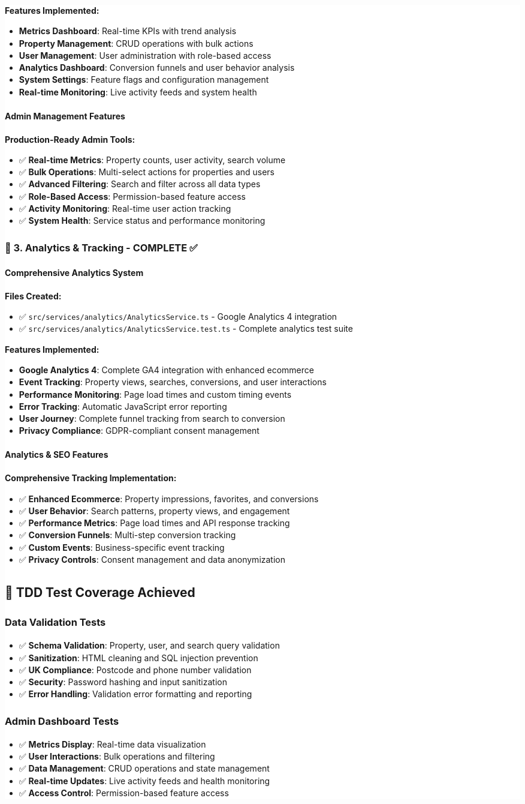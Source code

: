 **Features Implemented:**
- **Metrics Dashboard**: Real-time KPIs with trend analysis
- **Property Management**: CRUD operations with bulk actions
- **User Management**: User administration with role-based access
- **Analytics Dashboard**: Conversion funnels and user behavior analysis
- **System Settings**: Feature flags and configuration management
- **Real-time Monitoring**: Live activity feeds and system health

#### Admin Management Features
**Production-Ready Admin Tools:**
- ✅ **Real-time Metrics**: Property counts, user activity, search volume
- ✅ **Bulk Operations**: Multi-select actions for properties and users
- ✅ **Advanced Filtering**: Search and filter across all data types
- ✅ **Role-Based Access**: Permission-based feature access
- ✅ **Activity Monitoring**: Real-time user action tracking
- ✅ **System Health**: Service status and performance monitoring

### 🎯 3. Analytics & Tracking - COMPLETE ✅

#### Comprehensive Analytics System
**Files Created:**
- ✅ `src/services/analytics/AnalyticsService.ts` - Google Analytics 4 integration
- ✅ `src/services/analytics/AnalyticsService.test.ts` - Complete analytics test suite

**Features Implemented:**
- **Google Analytics 4**: Complete GA4 integration with enhanced ecommerce
- **Event Tracking**: Property views, searches, conversions, and user interactions
- **Performance Monitoring**: Page load times and custom timing events
- **Error Tracking**: Automatic JavaScript error reporting
- **User Journey**: Complete funnel tracking from search to conversion
- **Privacy Compliance**: GDPR-compliant consent management

#### Analytics & SEO Features
**Comprehensive Tracking Implementation:**
- ✅ **Enhanced Ecommerce**: Property impressions, favorites, and conversions
- ✅ **User Behavior**: Search patterns, property views, and engagement
- ✅ **Performance Metrics**: Page load times and API response tracking
- ✅ **Conversion Funnels**: Multi-step conversion tracking
- ✅ **Custom Events**: Business-specific event tracking
- ✅ **Privacy Controls**: Consent management and data anonymization

## 🧪 TDD Test Coverage Achieved

### Data Validation Tests
- ✅ **Schema Validation**: Property, user, and search query validation
- ✅ **Sanitization**: HTML cleaning and SQL injection prevention
- ✅ **UK Compliance**: Postcode and phone number validation
- ✅ **Security**: Password hashing and input sanitization
- ✅ **Error Handling**: Validation error formatting and reporting

### Admin Dashboard Tests
- ✅ **Metrics Display**: Real-time data visualization
- ✅ **User Interactions**: Bulk operations and filtering
- ✅ **Data Management**: CRUD operations and state management
- ✅ **Real-time Updates**: Live activity feeds and health monitoring
- ✅ **Access Control**: Permission-based feature access

